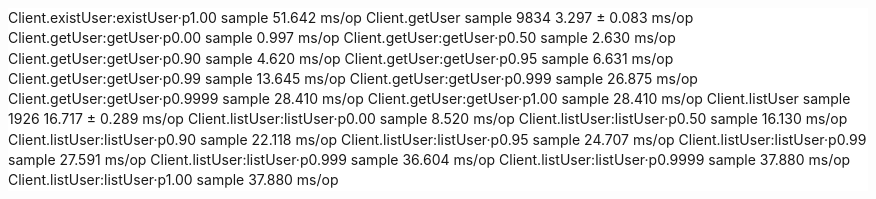 Client.existUser:existUser·p1.00      sample         51.642           ms/op
Client.getUser                        sample   9834   3.297 ± 0.083   ms/op
Client.getUser:getUser·p0.00          sample          0.997           ms/op
Client.getUser:getUser·p0.50          sample          2.630           ms/op
Client.getUser:getUser·p0.90          sample          4.620           ms/op
Client.getUser:getUser·p0.95          sample          6.631           ms/op
Client.getUser:getUser·p0.99          sample         13.645           ms/op
Client.getUser:getUser·p0.999         sample         26.875           ms/op
Client.getUser:getUser·p0.9999        sample         28.410           ms/op
Client.getUser:getUser·p1.00          sample         28.410           ms/op
Client.listUser                       sample   1926  16.717 ± 0.289   ms/op
Client.listUser:listUser·p0.00        sample          8.520           ms/op
Client.listUser:listUser·p0.50        sample         16.130           ms/op
Client.listUser:listUser·p0.90        sample         22.118           ms/op
Client.listUser:listUser·p0.95        sample         24.707           ms/op
Client.listUser:listUser·p0.99        sample         27.591           ms/op
Client.listUser:listUser·p0.999       sample         36.604           ms/op
Client.listUser:listUser·p0.9999      sample         37.880           ms/op
Client.listUser:listUser·p1.00        sample         37.880           ms/op
